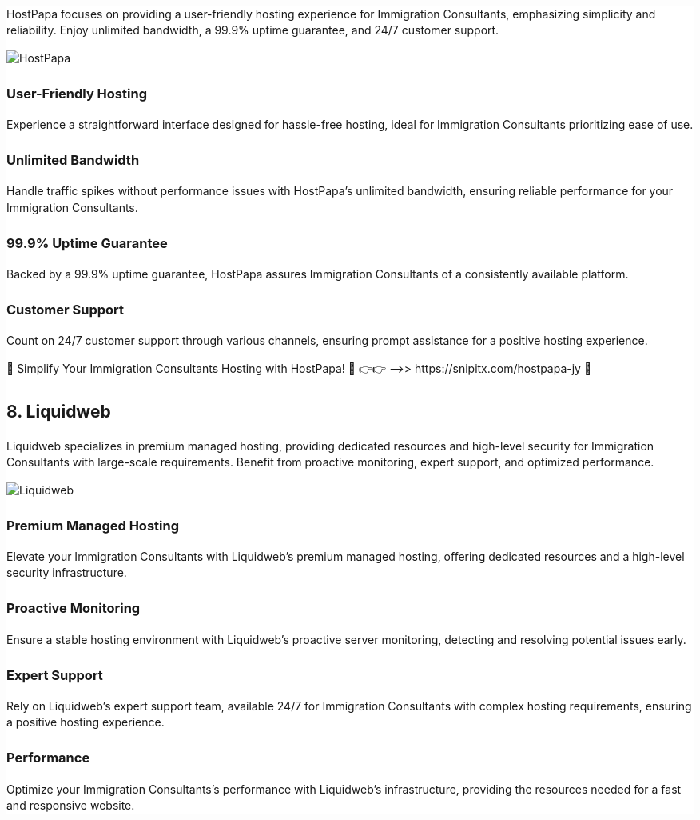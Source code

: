 HostPapa focuses on providing a user-friendly hosting experience for Immigration Consultants, emphasizing simplicity and reliability. Enjoy unlimited bandwidth, a 99.9% uptime guarantee, and 24/7 customer support.

![HostPapa](https://i.imgur.com/ouDTkvl.jpeg "HostPapa Hosting")

### User-Friendly Hosting
Experience a straightforward interface designed for hassle-free hosting, ideal for Immigration Consultants prioritizing ease of use.

### Unlimited Bandwidth
Handle traffic spikes without performance issues with HostPapa’s unlimited bandwidth, ensuring reliable performance for your Immigration Consultants.

### 99.9% Uptime Guarantee
Backed by a 99.9% uptime guarantee, HostPapa assures Immigration Consultants of a consistently available platform.

### Customer Support
Count on 24/7 customer support through various channels, ensuring prompt assistance for a positive hosting experience.

🌈 Simplify Your Immigration Consultants Hosting with HostPapa! 🚀
👉👉 -->> https://snipitx.com/hostpapa-jy 🚀

## 8. Liquidweb

Liquidweb specializes in premium managed hosting, providing dedicated resources and high-level security for Immigration Consultants with large-scale requirements. Benefit from proactive monitoring, expert support, and optimized performance.

![Liquidweb](https://i.imgur.com/4IvT9SC.jpeg "Liquidweb Hosting")

### Premium Managed Hosting
Elevate your Immigration Consultants with Liquidweb’s premium managed hosting, offering dedicated resources and a high-level security infrastructure.

### Proactive Monitoring
Ensure a stable hosting environment with Liquidweb’s proactive server monitoring, detecting and resolving potential issues early.

### Expert Support
Rely on Liquidweb’s expert support team, available 24/7 for Immigration Consultants with complex hosting requirements, ensuring a positive hosting experience.

### Performance
Optimize your Immigration Consultants’s performance with Liquidweb’s infrastructure, providing the resources needed for a fast and responsive website.
